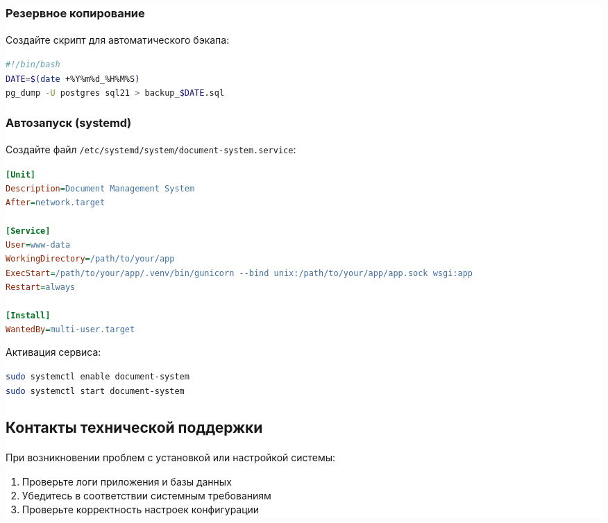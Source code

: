 ### Резервное копирование

Создайте скрипт для автоматического бэкапа:
```bash
#!/bin/bash
DATE=$(date +%Y%m%d_%H%M%S)
pg_dump -U postgres sql21 > backup_$DATE.sql
```

### Автозапуск (systemd)

Создайте файл `/etc/systemd/system/document-system.service`:
```ini
[Unit]
Description=Document Management System
After=network.target

[Service]
User=www-data
WorkingDirectory=/path/to/your/app
ExecStart=/path/to/your/app/.venv/bin/gunicorn --bind unix:/path/to/your/app/app.sock wsgi:app
Restart=always

[Install]
WantedBy=multi-user.target
```

Активация сервиса:
```bash
sudo systemctl enable document-system
sudo systemctl start document-system
```

## Контакты технической поддержки

При возникновении проблем с установкой или настройкой системы:
1. Проверьте логи приложения и базы данных
2. Убедитесь в соответствии системным требованиям
3. Проверьте корректность настроек конфигурации 
